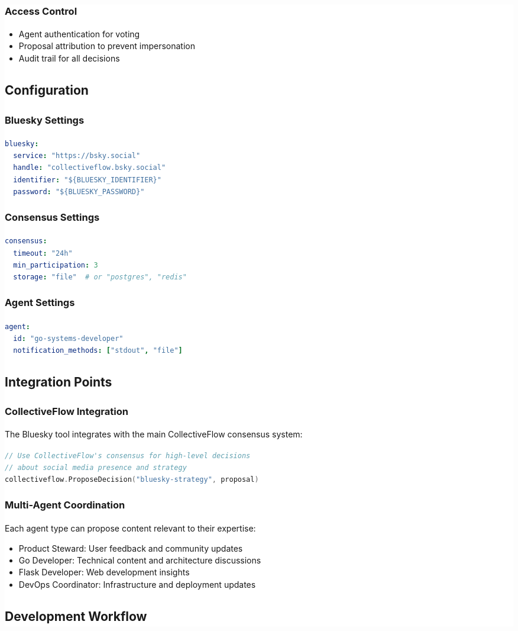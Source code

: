 ### Access Control
- Agent authentication for voting
- Proposal attribution to prevent impersonation
- Audit trail for all decisions

## Configuration

### Bluesky Settings
```yaml
bluesky:
  service: "https://bsky.social"
  handle: "collectiveflow.bsky.social"
  identifier: "${BLUESKY_IDENTIFIER}"
  password: "${BLUESKY_PASSWORD}"
```

### Consensus Settings
```yaml
consensus:
  timeout: "24h"
  min_participation: 3
  storage: "file"  # or "postgres", "redis"
```

### Agent Settings
```yaml
agent:
  id: "go-systems-developer"
  notification_methods: ["stdout", "file"]
```

## Integration Points

### CollectiveFlow Integration
The Bluesky tool integrates with the main CollectiveFlow consensus system:

```go
// Use CollectiveFlow's consensus for high-level decisions
// about social media presence and strategy
collectiveflow.ProposeDecision("bluesky-strategy", proposal)
```

### Multi-Agent Coordination
Each agent type can propose content relevant to their expertise:
- Product Steward: User feedback and community updates
- Go Developer: Technical content and architecture discussions  
- Flask Developer: Web development insights
- DevOps Coordinator: Infrastructure and deployment updates

## Development Workflow
